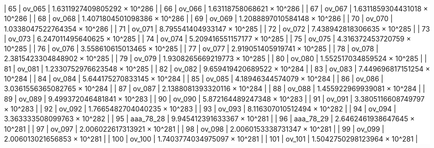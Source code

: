 | 65 | ov_065 | 1.6311927409805292 × 10^286 |
| 66 | ov_066 | 1.63118758068621 × 10^286 |
| 67 | ov_067 | 1.6311859304431018 × 10^286 |
| 68 | ov_068 | 1.4071804501098386 × 10^286 |
| 69 | ov_069 | 1.2088897010584148 × 10^286 |
| 70 | ov_070 | 1.0338047522764354 × 10^286 |
| 71 | ov_071 | 8.795541404933147 × 10^285 |
| 72 | ov_072 | 7.438942818306635 × 10^285 |
| 73 | ov_073 | 6.247011495640625 × 10^285 |
| 74 | ov_074 | 5.209416551157177 × 10^285 |
| 75 | ov_075 | 4.316372453720759 × 10^285 |
| 76 | ov_076 | 3.558610615013465 × 10^285 |
| 77 | ov_077 | 2.919051405919741 × 10^285 |
| 78 | ov_078 | 2.3815423304848902 × 10^285 |
| 79 | ov_079 | 1.9308265669219773 × 10^285 |
| 80 | ov_080 | 1.552517034859524 × 10^285 |
| 81 | ov_081 | 1.2330752976623548 × 10^285 |
| 82 | ov_082 | 9.659419420689522 × 10^284 |
| 83 | ov_083 | 7.449696817151254 × 10^284 |
| 84 | ov_084 | 5.644175270833145 × 10^284 |
| 85 | ov_085 | 4.18946344574079 × 10^284 |
| 86 | ov_086 | 3.0361556365082765 × 10^284 |
| 87 | ov_087 | 2.1388081393320116 × 10^284 |
| 88 | ov_088 | 1.455922969939081 × 10^284 |
| 89 | ov_089 | 9.499372046481841 × 10^283 |
| 90 | ov_090 | 5.872164489247348 × 10^283 |
| 91 | ov_091 | 3.3805116608749797 × 10^283 |
| 92 | ov_092 | 1.7665482704040235 × 10^283 |
| 93 | ov_093 | 8.116307010512494 × 10^282 |
| 94 | ov_094 | 3.363333508099763 × 10^282 |
| 95 | aaa_78_28 | 9.945412391633367 × 10^281 |
| 96 | aaa_78_29 | 2.6462461938647645 × 10^281 |
| 97 | ov_097 | 2.006022617313921 × 10^281 |
| 98 | ov_098 | 2.0060153338731347 × 10^281 |
| 99 | ov_099 | 2.006013021656853 × 10^281 |
| 100 | ov_100 | 1.7403774034975097 × 10^281 |
| 101 | ov_101 | 1.5042750298123964 × 10^281 |